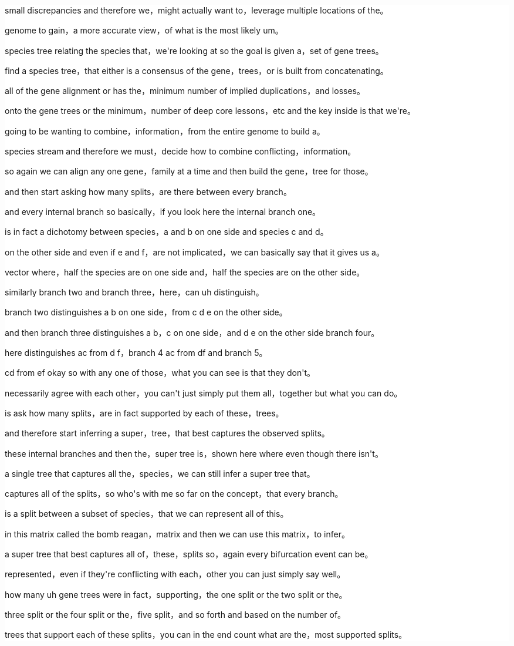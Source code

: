 small discrepancies and therefore we，might actually want to，leverage multiple locations of the。

genome to gain，a more accurate view，of what is the most likely um。

species tree relating the species that，we're looking at so the goal is given a，set of gene trees。

find a species tree，that either is a consensus of the gene，trees，or is built from concatenating。

all of the gene alignment or has the，minimum number of implied duplications，and losses。

onto the gene trees or the minimum，number of deep core lessons，etc and the key inside is that we're。

going to be wanting to combine，information，from the entire genome to build a。

species stream and therefore we must，decide how to combine conflicting，information。

so again we can align any one gene，family at a time and then build the gene，tree for those。

and then start asking how many splits，are there between every branch。

and every internal branch so basically，if you look here the internal branch one。

is in fact a dichotomy between species，a and b on one side and species c and d。

on the other side and even if e and f，are not implicated，we can basically say that it gives us a。

vector where，half the species are on one side and，half the species are on the other side。

similarly branch two and branch three，here，can uh distinguish。

branch two distinguishes a b on one side，from c d e on the other side。

and then branch three distinguishes a b，c on one side，and d e on the other side branch four。

here distinguishes ac from d f，branch 4 ac from df and branch 5。

cd from ef okay so with any one of those，what you can see is that they don't。

necessarily agree with each other，you can't just simply put them all，together but what you can do。

is ask how many splits，are in fact supported by each of these，trees。

and therefore start inferring a super，tree，that best captures the observed splits。

these internal branches and then the，super tree is，shown here where even though there isn't。

a single tree that captures all the，species，we can still infer a super tree that。

captures all of the splits，so who's with me so far on the concept，that every branch。

is a split between a subset of species，that we can represent all of this。

in this matrix called the bomb reagan，matrix and then we can use this matrix，to infer。

a super tree that best captures all of，these，splits so，again every bifurcation event can be。

represented，even if they're conflicting with each，other you can just simply say well。

how many uh gene trees were in fact，supporting，the one split or the two split or the。

three split or the four split or the，five split，and so forth and based on the number of。

trees that support each of these splits，you can in the end count what are the，most supported splits。

